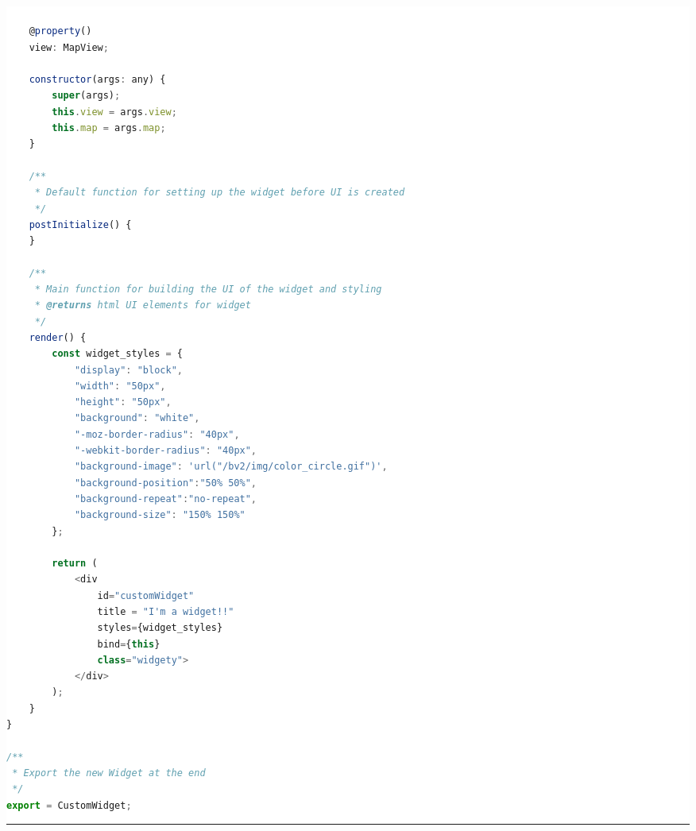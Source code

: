```javascript

    @property()
    view: MapView;

    constructor(args: any) {
        super(args);
        this.view = args.view;
	    this.map = args.map;
    }

    /**
     * Default function for setting up the widget before UI is created
     */
    postInitialize() {
	}

    /**
     * Main function for building the UI of the widget and styling
     * @returns html UI elements for widget
     */
	render() {
	    const widget_styles = {
            "display": "block",
            "width": "50px",
            "height": "50px",
            "background": "white",
            "-moz-border-radius": "40px",
            "-webkit-border-radius": "40px",
            "background-image": 'url("/bv2/img/color_circle.gif")',
            "background-position":"50% 50%",
            "background-repeat":"no-repeat",
            "background-size": "150% 150%"
        };

        return (
            <div
                id="customWidget"
                title = "I'm a widget!!"
                styles={widget_styles}
                bind={this}
                class="widgety">
            </div>
        );
	}
}

/**
 * Export the new Widget at the end
 */
export = CustomWidget;
```

---